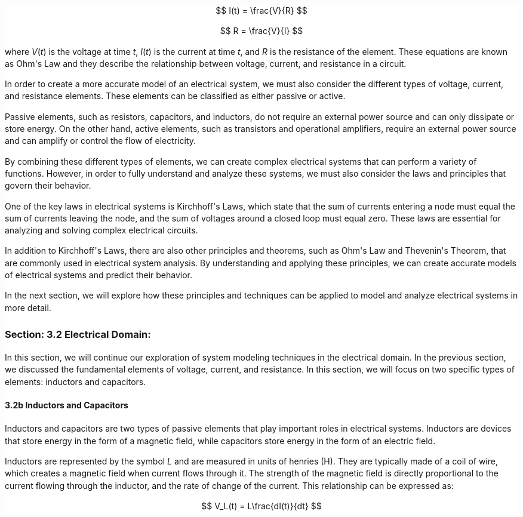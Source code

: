 $$
I(t) = \frac{V}{R}
$$

$$
R = \frac{V}{I}
$$

where $V(t)$ is the voltage at time $t$, $I(t)$ is the current at time $t$, and $R$ is the resistance of the element. These equations are known as Ohm's Law and they describe the relationship between voltage, current, and resistance in a circuit.

In order to create a more accurate model of an electrical system, we must also consider the different types of voltage, current, and resistance elements. These elements can be classified as either passive or active.

Passive elements, such as resistors, capacitors, and inductors, do not require an external power source and can only dissipate or store energy. On the other hand, active elements, such as transistors and operational amplifiers, require an external power source and can amplify or control the flow of electricity.

By combining these different types of elements, we can create complex electrical systems that can perform a variety of functions. However, in order to fully understand and analyze these systems, we must also consider the laws and principles that govern their behavior.

One of the key laws in electrical systems is Kirchhoff's Laws, which state that the sum of currents entering a node must equal the sum of currents leaving the node, and the sum of voltages around a closed loop must equal zero. These laws are essential for analyzing and solving complex electrical circuits.

In addition to Kirchhoff's Laws, there are also other principles and theorems, such as Ohm's Law and Thevenin's Theorem, that are commonly used in electrical system analysis. By understanding and applying these principles, we can create accurate models of electrical systems and predict their behavior.

In the next section, we will explore how these principles and techniques can be applied to model and analyze electrical systems in more detail.


### Section: 3.2 Electrical Domain:

In this section, we will continue our exploration of system modeling techniques in the electrical domain. In the previous section, we discussed the fundamental elements of voltage, current, and resistance. In this section, we will focus on two specific types of elements: inductors and capacitors.

#### 3.2b Inductors and Capacitors

Inductors and capacitors are two types of passive elements that play important roles in electrical systems. Inductors are devices that store energy in the form of a magnetic field, while capacitors store energy in the form of an electric field.

Inductors are represented by the symbol $L$ and are measured in units of henries (H). They are typically made of a coil of wire, which creates a magnetic field when current flows through it. The strength of the magnetic field is directly proportional to the current flowing through the inductor, and the rate of change of the current. This relationship can be expressed as:

$$
V_L(t) = L\frac{dI(t)}{dt}
$$
